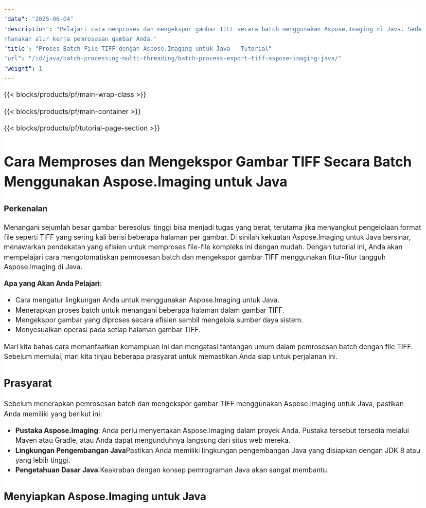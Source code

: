 ```yaml
---
"date": "2025-06-04"
"description": "Pelajari cara memproses dan mengekspor gambar TIFF secara batch menggunakan Aspose.Imaging di Java. Sederhanakan alur kerja pemrosesan gambar Anda."
"title": "Proses Batch File TIFF dengan Aspose.Imaging untuk Java - Tutorial"
"url": "/id/java/batch-processing-multi-threading/batch-process-export-tiff-aspose-imaging-java/"
"weight": 1
---
```


{{< blocks/products/pf/main-wrap-class >}}

{{< blocks/products/pf/main-container >}}

{{< blocks/products/pf/tutorial-page-section >}}
# Cara Memproses dan Mengekspor Gambar TIFF Secara Batch Menggunakan Aspose.Imaging untuk Java

### Perkenalan

Menangani sejumlah besar gambar beresolusi tinggi bisa menjadi tugas yang berat, terutama jika menyangkut pengelolaan format file seperti TIFF yang sering kali berisi beberapa halaman per gambar. Di sinilah kekuatan Aspose.Imaging untuk Java bersinar, menawarkan pendekatan yang efisien untuk memproses file-file kompleks ini dengan mudah. Dengan tutorial ini, Anda akan mempelajari cara mengotomatiskan pemrosesan batch dan mengekspor gambar TIFF menggunakan fitur-fitur tangguh Aspose.Imaging di Java.

**Apa yang Akan Anda Pelajari:**
- Cara mengatur lingkungan Anda untuk menggunakan Aspose.Imaging untuk Java.
- Menerapkan proses batch untuk menangani beberapa halaman dalam gambar TIFF.
- Mengekspor gambar yang diproses secara efisien sambil mengelola sumber daya sistem.
- Menyesuaikan operasi pada setiap halaman gambar TIFF.

Mari kita bahas cara memanfaatkan kemampuan ini dan mengatasi tantangan umum dalam pemrosesan batch dengan file TIFF. Sebelum memulai, mari kita tinjau beberapa prasyarat untuk memastikan Anda siap untuk perjalanan ini.

## Prasyarat

Sebelum menerapkan pemrosesan batch dan mengekspor gambar TIFF menggunakan Aspose.Imaging untuk Java, pastikan Anda memiliki yang berikut ini:

- **Pustaka Aspose.Imaging**: Anda perlu menyertakan Aspose.Imaging dalam proyek Anda. Pustaka tersebut tersedia melalui Maven atau Gradle, atau Anda dapat mengunduhnya langsung dari situs web mereka.
- **Lingkungan Pengembangan Java**Pastikan Anda memiliki lingkungan pengembangan Java yang disiapkan dengan JDK 8 atau yang lebih tinggi.
- **Pengetahuan Dasar Java**:Keakraban dengan konsep pemrograman Java akan sangat membantu.

## Menyiapkan Aspose.Imaging untuk Java
